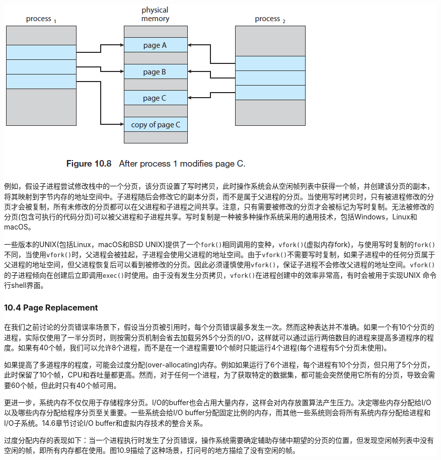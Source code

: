 ![10.8](./Pics/OS_chapter10/10.8.png)

例如，假设子进程尝试修改栈中的一个分页，该分页设置了写时拷贝，此时操作系统会从空闲帧列表中获得一个帧，并创建该分页的副本，将其映射到字节内存的地址空间中。子进程随后会修改它的副本分页，而不是属于父进程的分页。当使用写时拷贝时，只有被进程修改的分页才会被复制，所有未修改的分页都可以在父进程和子进程之间共享。注意，只有需要被修改的分页才会被标记为写时复制。无法被修改的分页(包含可执行的代码分页)可以被父进程和子进程共享。写时复制是一种被多种操作系统采用的通用技术，包括Windows，Linux和macOS。

一些版本的UNIX(包括Linux，macOS和BSD UNIX)提供了一个`fork()`相同调用的变种，`vfork()`(虚拟内存fork)，与使用写时复制的`fork()`不同，当使用`vfork()`时，父进程会被挂起，子进程会使用父进程的地址空间。由于`vfork()`不需要写时复制，如果子进程中的任何分页属于父进程的地址空间，但父进程恢复后可以看到被修改的分页。因此必须谨慎使用`vfork()`，保证子进程不会修改父进程的地址空间。`vfork()`的子进程倾向在创建后立即调用`exec()`时使用。由于没有发生分页拷贝，`vfork()`在进程创建中的效率非常高，有时会被用于实现UNIX 命令行shell界面。

### 10.4 Page Replacement

在我们之前讨论的分页错误率场景下，假设当分页被引用时，每个分页错误最多发生一次。然而这种表达并不准确。如果一个有10个分页的进程，实际仅使用了一半分页时，则按需分页机制会省去加载另外5个分页的I/O，这样就可以通过运行两倍数目的进程来提高多道程序的程度。如果有40个帧，我们可以允许8个进程，而不是在一个进程需要10个帧时只能运行4个进程(每个进程有5个分页未使用)。

如果提高了多道程序的程度，可能会过度分配(over-allocating)内存。例如如果运行了6个进程，每个进程有10个分页，但只用了5个分页，此时保留了10个帧，CPU和吞吐量都更高。然而，对于任何一个进程，为了获取特定的数据集，都可能会突然使用它所有的分页，导致会需要60个帧，但此时只有40个帧可用。

更进一步，系统内存不仅仅用于存储程序分页。I/O的buffer也会占用大量内存，这样会对内存放置算法产生压力。决定哪些内存分配给I/O以及哪些内存分配给程序分页至关重要。一些系统会给I/O buffer分配固定比例的内存，而其他一些系统则会将所有系统内存分配给进程和I/O子系统。14.6章节讨论I/O buffer和虚拟内存技术的整合关系。

过度分配内存的表现如下：当一个进程执行时发生了分页错误，操作系统需要确定辅助存储中期望的分页的位置，但发现空闲帧列表中没有空闲的帧，即所有内存都在使用。图10.9描绘了这种场景，打问号的地方描绘了没有空闲的帧。
